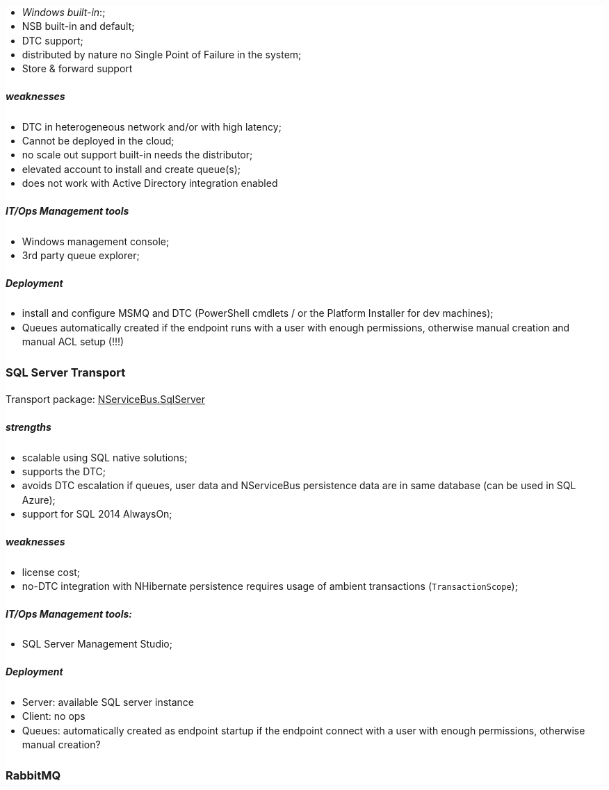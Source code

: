 * _Windows built-in_:;
* NSB built-in and default;
* DTC support;
* distributed by nature no Single Point of Failure in the system;
* Store & forward support

##### weaknesses

* DTC in heterogeneous network and/or with high latency;
* Cannot be deployed in the cloud;
* no scale out support built-in needs the distributor;
* elevated account to install and create queue(s);
* does not work with Active Directory integration enabled
	
##### IT/Ops Management tools

* Windows management console;
* 3rd party queue explorer;

##### Deployment

* install and configure MSMQ and DTC (PowerShell cmdlets / or the Platform Installer for dev machines);
* Queues automatically created if the endpoint runs with a user with enough permissions, otherwise manual creation and manual ACL setup (!!!)

### SQL Server Transport

Transport package: [NServiceBus.SqlServer](https://www.nuget.org/packages/NServiceBus.SqlServer/)

##### strengths

* scalable using SQL native solutions;
* supports the DTC;
* avoids DTC escalation if queues, user data and NServiceBus persistence data are in same database (can be used in SQL Azure);
* support for SQL 2014 AlwaysOn;

##### weaknesses

* license cost;
* no-DTC integration with NHibernate persistence requires usage of ambient transactions (`TransactionScope`);

##### IT/Ops Management tools:

* SQL Server Management Studio;

##### Deployment

* Server: available SQL server instance
* Client: no ops
* Queues: automatically created as endpoint startup if the endpoint connect with a user with enough permissions, otherwise manual creation?

### RabbitMQ

